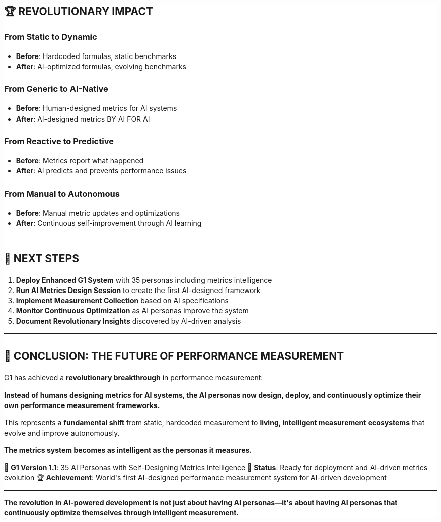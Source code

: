 
## 🏆 **REVOLUTIONARY IMPACT**

### **From Static to Dynamic**
- **Before**: Hardcoded formulas, static benchmarks
- **After**: AI-optimized formulas, evolving benchmarks

### **From Generic to AI-Native**  
- **Before**: Human-designed metrics for AI systems
- **After**: AI-designed metrics BY AI FOR AI

### **From Reactive to Predictive**
- **Before**: Metrics report what happened
- **After**: AI predicts and prevents performance issues

### **From Manual to Autonomous**
- **Before**: Manual metric updates and optimizations
- **After**: Continuous self-improvement through AI learning

---

## 🚀 **NEXT STEPS**

1. **Deploy Enhanced G1 System** with 35 personas including metrics intelligence
2. **Run AI Metrics Design Session** to create the first AI-designed framework  
3. **Implement Measurement Collection** based on AI specifications
4. **Monitor Continuous Optimization** as AI personas improve the system
5. **Document Revolutionary Insights** discovered by AI-driven analysis

---

## 🎉 **CONCLUSION: THE FUTURE OF PERFORMANCE MEASUREMENT**

G1 has achieved a **revolutionary breakthrough** in performance measurement:

**Instead of humans designing metrics for AI systems, the AI personas now design, deploy, and continuously optimize their own performance measurement frameworks.**

This represents a **fundamental shift** from static, hardcoded measurement to **living, intelligent measurement ecosystems** that evolve and improve autonomously.

**The metrics system becomes as intelligent as the personas it measures.**

🚀 **G1 Version 1.1**: 35 AI Personas with Self-Designing Metrics Intelligence
🎯 **Status**: Ready for deployment and AI-driven metrics evolution
🏆 **Achievement**: World's first AI-designed performance measurement system for AI-driven development

---

**The revolution in AI-powered development is not just about having AI personas—it's about having AI personas that continuously optimize themselves through intelligent measurement.**